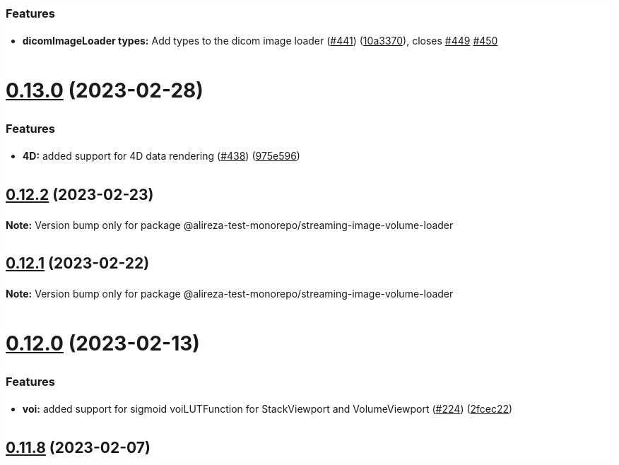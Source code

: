 ### Features

- **dicomImageLoader types:** Add types to the dicom image loader ([#441](https://github.com/cornerstonejs/cornerstone3D-beta/issues/441)) ([10a3370](https://github.com/cornerstonejs/cornerstone3D-beta/commit/10a3370b7f23084d1f2c55506079c17dea959659)), closes [#449](https://github.com/cornerstonejs/cornerstone3D-beta/issues/449) [#450](https://github.com/cornerstonejs/cornerstone3D-beta/issues/450)

# [0.13.0](https://github.com/cornerstonejs/cornerstone3D-beta/compare/@alireza-test-monorepo/streaming-image-volume-loader@0.12.2...@alireza-test-monorepo/streaming-image-volume-loader@0.13.0) (2023-02-28)

### Features

- **4D:** added support for 4D data rendering ([#438](https://github.com/cornerstonejs/cornerstone3D-beta/issues/438)) ([975e596](https://github.com/cornerstonejs/cornerstone3D-beta/commit/975e59629125fbf0ba5ea676fa14b71a2b30ca44))

## [0.12.2](https://github.com/cornerstonejs/cornerstone3D-beta/compare/@alireza-test-monorepo/streaming-image-volume-loader@0.12.1...@alireza-test-monorepo/streaming-image-volume-loader@0.12.2) (2023-02-23)

**Note:** Version bump only for package @alireza-test-monorepo/streaming-image-volume-loader

## [0.12.1](https://github.com/cornerstonejs/cornerstone3D-beta/compare/@alireza-test-monorepo/streaming-image-volume-loader@0.12.0...@alireza-test-monorepo/streaming-image-volume-loader@0.12.1) (2023-02-22)

**Note:** Version bump only for package @alireza-test-monorepo/streaming-image-volume-loader

# [0.12.0](https://github.com/cornerstonejs/cornerstone3D-beta/compare/@alireza-test-monorepo/streaming-image-volume-loader@0.11.8...@alireza-test-monorepo/streaming-image-volume-loader@0.12.0) (2023-02-13)

### Features

- **voi:** added support for sigmoid voiLUTFunction for StackViewport and VolumeViewport ([#224](https://github.com/cornerstonejs/cornerstone3D-beta/issues/224)) ([2fcec22](https://github.com/cornerstonejs/cornerstone3D-beta/commit/2fcec22fc7a27cad75d41713339f7e030d653f80))

## [0.11.8](https://github.com/cornerstonejs/cornerstone3D-beta/compare/@alireza-test-monorepo/streaming-image-volume-loader@0.11.7...@alireza-test-monorepo/streaming-image-volume-loader@0.11.8) (2023-02-07)
